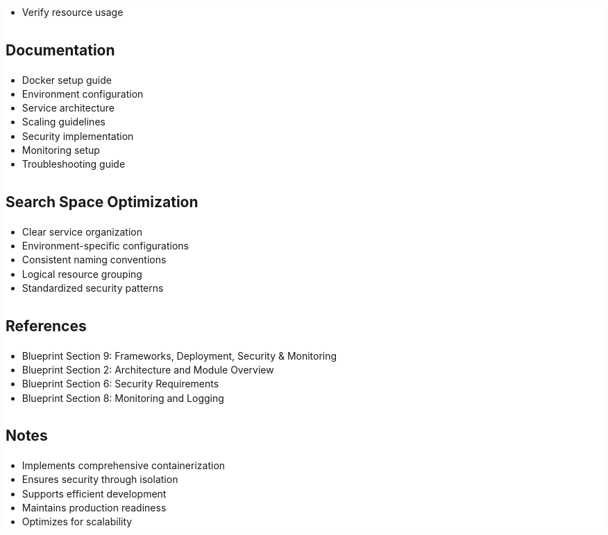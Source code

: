   - Verify resource usage

## Documentation
- Docker setup guide
- Environment configuration
- Service architecture
- Scaling guidelines
- Security implementation
- Monitoring setup
- Troubleshooting guide

## Search Space Optimization
- Clear service organization
- Environment-specific configurations
- Consistent naming conventions
- Logical resource grouping
- Standardized security patterns

## References
- Blueprint Section 9: Frameworks, Deployment, Security & Monitoring
- Blueprint Section 2: Architecture and Module Overview
- Blueprint Section 6: Security Requirements
- Blueprint Section 8: Monitoring and Logging

## Notes
- Implements comprehensive containerization
- Ensures security through isolation
- Supports efficient development
- Maintains production readiness
- Optimizes for scalability 